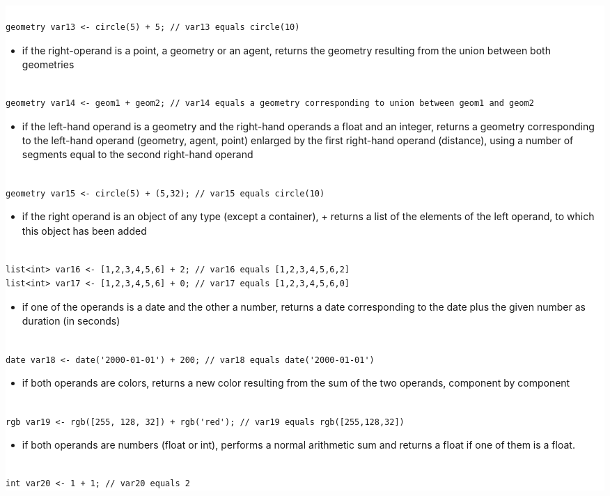 ```
 
geometry var13 <- circle(5) + 5; // var13 equals circle(10)
``` 

    
  * if the right-operand is a point, a geometry or an agent, returns the geometry resulting from the union between both geometries 
  
```
 
geometry var14 <- geom1 + geom2; // var14 equals a geometry corresponding to union between geom1 and geom2
``` 

    
  * if the left-hand operand is a geometry and the right-hand operands a float and an integer, returns a geometry corresponding to the left-hand operand (geometry, agent, point) enlarged by the first right-hand operand (distance), using a number of segments equal to the second right-hand operand 
  
```
 
geometry var15 <- circle(5) + (5,32); // var15 equals circle(10)
``` 

    
  * if the right operand is an object of any type (except a container), + returns a list of the elements of the left operand, to which this object has been added 
  
```
 
list<int> var16 <- [1,2,3,4,5,6] + 2; // var16 equals [1,2,3,4,5,6,2] 
list<int> var17 <- [1,2,3,4,5,6] + 0; // var17 equals [1,2,3,4,5,6,0]
``` 

    
  * if one of the operands is a date and the other a number, returns a date corresponding to the date plus the given number as duration (in seconds) 
  
```
 
date var18 <- date('2000-01-01') + 200; // var18 equals date('2000-01-01')
``` 

    
  * if both operands are colors, returns a new color resulting from the sum of the two operands, component by component 
  
```
 
rgb var19 <- rgb([255, 128, 32]) + rgb('red'); // var19 equals rgb([255,128,32])
``` 

    
  * if both operands are numbers (float or int), performs a normal arithmetic sum and returns a float if one of them is a float. 
  
```
 
int var20 <- 1 + 1; // var20 equals 2
``` 


[//]: # (keyword|operator_-)
[//]: # (keyword|operator_:)
[//]: # (keyword|operator_::)
[//]: # (keyword|operator_!)
[//]: # (keyword|operator_!=)
[//]: # (keyword|operator_?)
[//]: # (keyword|operator_/)
[//]: # (keyword|operator_.)
[//]: # (keyword|operator_^)
[//]: # (keyword|operator_@)
[//]: # (keyword|operator_*)
[//]: # (keyword|operator_+)
[//]: # (keyword|operator_<)
[//]: # (keyword|operator_<=)
[//]: # (keyword|operator_<>)
[//]: # (keyword|operator_=)
[//]: # (keyword|operator_>)
[//]: # (keyword|operator_>=)
[//]: # (keyword|operator_abs)
[//]: # (keyword|operator_accumulate)
[//]: # (keyword|operator_acos)
[//]: # (keyword|operator_action)
[//]: # (keyword|operator_add_days)
[//]: # (keyword|operator_add_edge)
[//]: # (keyword|operator_add_hours)
[//]: # (keyword|operator_add_minutes)
[//]: # (keyword|operator_add_months)
[//]: # (keyword|operator_add_ms)
[//]: # (keyword|operator_add_node)
[//]: # (keyword|operator_add_point)
[//]: # (keyword|operator_add_seconds)
[//]: # (keyword|operator_add_weeks)
[//]: # (keyword|operator_add_years)
[//]: # (keyword|operator_adjacency)
[//]: # (keyword|operator_after)